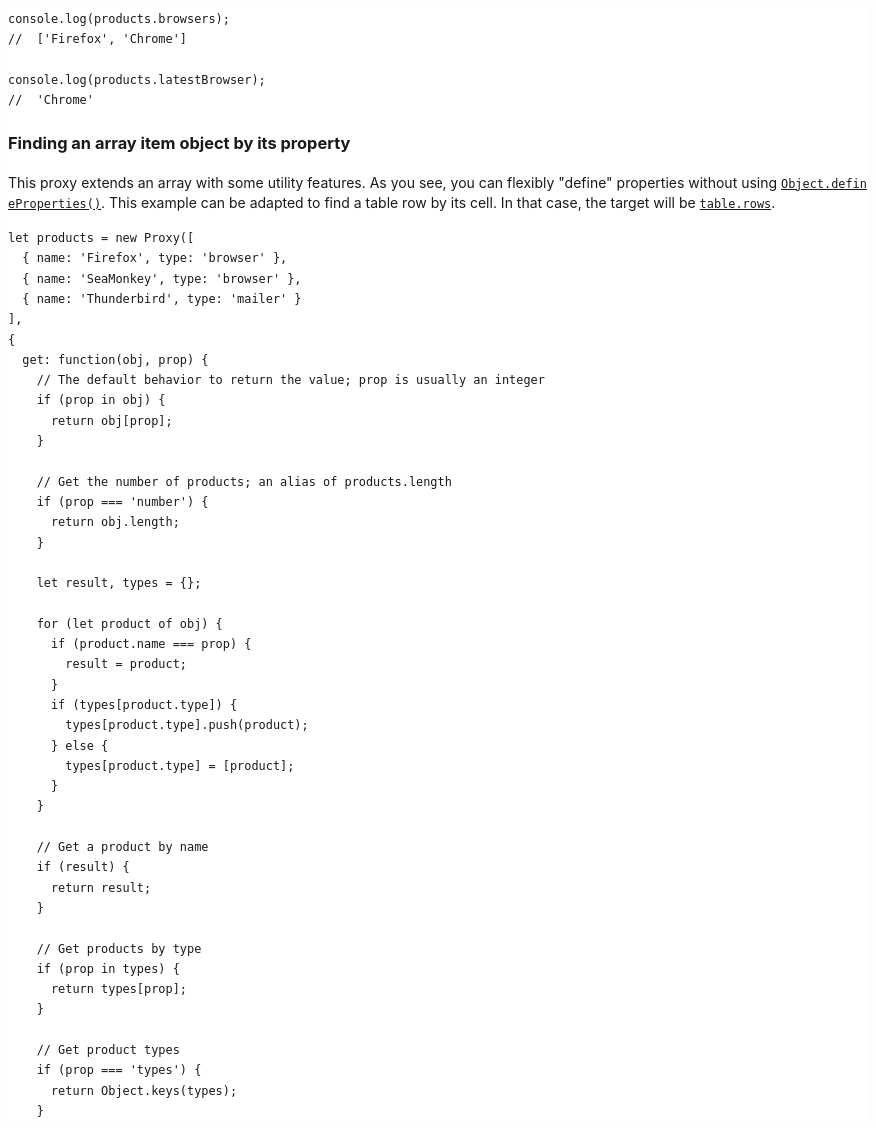     console.log(products.browsers);
    //  ['Firefox', 'Chrome']

    console.log(products.latestBrowser);
    //  'Chrome'

### Finding an array item object by its property

This proxy extends an array with some utility features. As you see, you can flexibly "define" properties without using [`Object.defineProperties()`](object/defineproperties). This example can be adapted to find a table row by its cell. In that case, the target will be [`table.rows`](https://developer.mozilla.org/en-US/docs/Web/API/HTMLTableElement/rows).

    let products = new Proxy([
      { name: 'Firefox', type: 'browser' },
      { name: 'SeaMonkey', type: 'browser' },
      { name: 'Thunderbird', type: 'mailer' }
    ],
    {
      get: function(obj, prop) {
        // The default behavior to return the value; prop is usually an integer
        if (prop in obj) {
          return obj[prop];
        }

        // Get the number of products; an alias of products.length
        if (prop === 'number') {
          return obj.length;
        }

        let result, types = {};

        for (let product of obj) {
          if (product.name === prop) {
            result = product;
          }
          if (types[product.type]) {
            types[product.type].push(product);
          } else {
            types[product.type] = [product];
          }
        }

        // Get a product by name
        if (result) {
          return result;
        }

        // Get products by type
        if (prop in types) {
          return types[prop];
        }

        // Get product types
        if (prop === 'types') {
          return Object.keys(types);
        }
